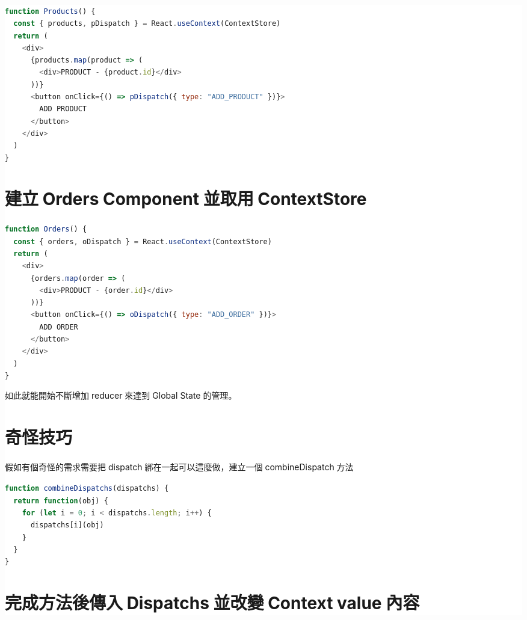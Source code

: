 ```js
function Products() {
  const { products, pDispatch } = React.useContext(ContextStore)
  return (
    <div>
      {products.map(product => (
        <div>PRODUCT - {product.id}</div>
      ))}
      <button onClick={() => pDispatch({ type: "ADD_PRODUCT" })}>
        ADD PRODUCT
      </button>
    </div>
  )
}
```

# 建立 Orders Component 並取用 ContextStore

```js
function Orders() {
  const { orders, oDispatch } = React.useContext(ContextStore)
  return (
    <div>
      {orders.map(order => (
        <div>PRODUCT - {order.id}</div>
      ))}
      <button onClick={() => oDispatch({ type: "ADD_ORDER" })}>
        ADD ORDER
      </button>
    </div>
  )
}
```

如此就能開始不斷增加 reducer 來達到 Global State 的管理。

# 奇怪技巧

假如有個奇怪的需求需要把 dispatch 綁在一起可以這麼做，建立一個 combineDispatch 方法

```js
function combineDispatchs(dispatchs) {
  return function(obj) {
    for (let i = 0; i < dispatchs.length; i++) {
      dispatchs[i](obj)
    }
  }
}
```

# 完成方法後傳入 Dispatchs 並改變 Context value 內容

